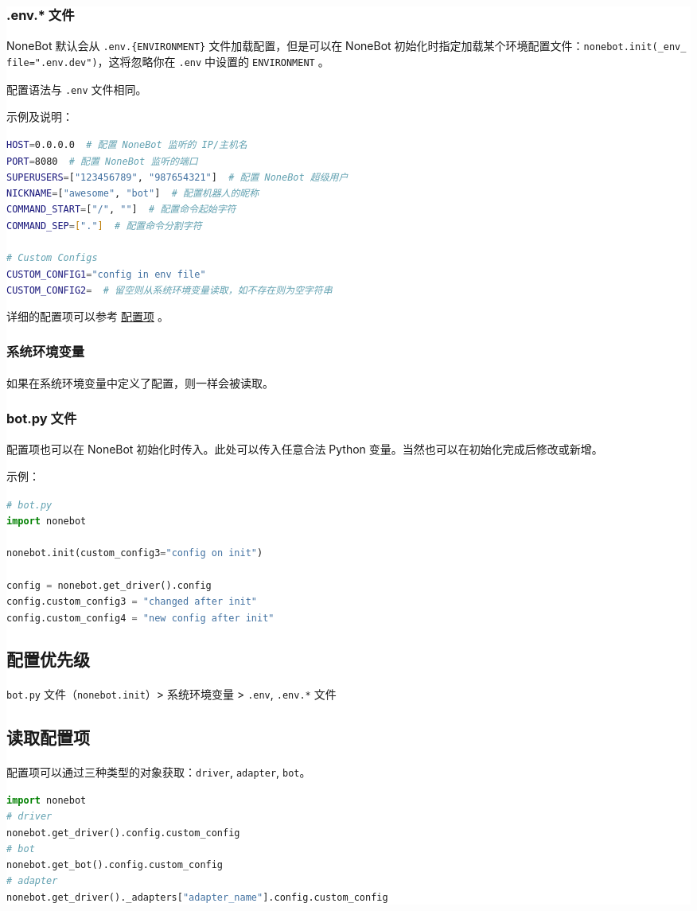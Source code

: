 ### .env.\* 文件

NoneBot 默认会从 `.env.{ENVIRONMENT}` 文件加载配置，但是可以在 NoneBot 初始化时指定加载某个环境配置文件：`nonebot.init(_env_file=".env.dev")`，这将忽略你在 `.env` 中设置的 `ENVIRONMENT` 。

配置语法与 `.env` 文件相同。

示例及说明：

```bash
HOST=0.0.0.0  # 配置 NoneBot 监听的 IP/主机名
PORT=8080  # 配置 NoneBot 监听的端口
SUPERUSERS=["123456789", "987654321"]  # 配置 NoneBot 超级用户
NICKNAME=["awesome", "bot"]  # 配置机器人的昵称
COMMAND_START=["/", ""]  # 配置命令起始字符
COMMAND_SEP=["."]  # 配置命令分割字符

# Custom Configs
CUSTOM_CONFIG1="config in env file"
CUSTOM_CONFIG2=  # 留空则从系统环境变量读取，如不存在则为空字符串
```

详细的配置项可以参考 [配置项](#详细配置项) 。

### 系统环境变量

如果在系统环境变量中定义了配置，则一样会被读取。

### bot.py 文件

配置项也可以在 NoneBot 初始化时传入。此处可以传入任意合法 Python 变量。当然也可以在初始化完成后修改或新增。

示例：

```python
# bot.py
import nonebot

nonebot.init(custom_config3="config on init")

config = nonebot.get_driver().config
config.custom_config3 = "changed after init"
config.custom_config4 = "new config after init"
```

## 配置优先级

`bot.py` 文件（`nonebot.init`）> 系统环境变量 > `.env`, `.env.*` 文件

## 读取配置项

配置项可以通过三种类型的对象获取：`driver`, `adapter`, `bot`。

```python
import nonebot
# driver
nonebot.get_driver().config.custom_config
# bot
nonebot.get_bot().config.custom_config
# adapter
nonebot.get_driver()._adapters["adapter_name"].config.custom_config
```
